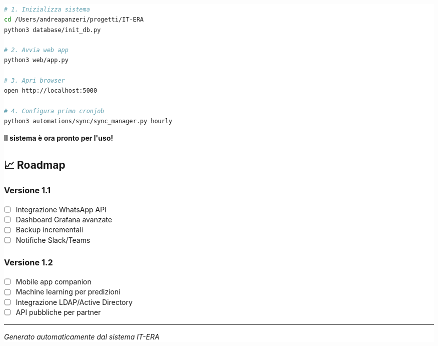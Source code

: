 ```bash
# 1. Inizializza sistema
cd /Users/andreapanzeri/progetti/IT-ERA
python3 database/init_db.py

# 2. Avvia web app
python3 web/app.py

# 3. Apri browser
open http://localhost:5000

# 4. Configura primo cronjob
python3 automations/sync/sync_manager.py hourly
```

**Il sistema è ora pronto per l'uso!**

## 📈 Roadmap

### Versione 1.1
- [ ] Integrazione WhatsApp API
- [ ] Dashboard Grafana avanzate
- [ ] Backup incrementali
- [ ] Notifiche Slack/Teams

### Versione 1.2
- [ ] Mobile app companion
- [ ] Machine learning per predizioni
- [ ] Integrazione LDAP/Active Directory
- [ ] API pubbliche per partner

---

*Generato automaticamente dal sistema IT-ERA*
